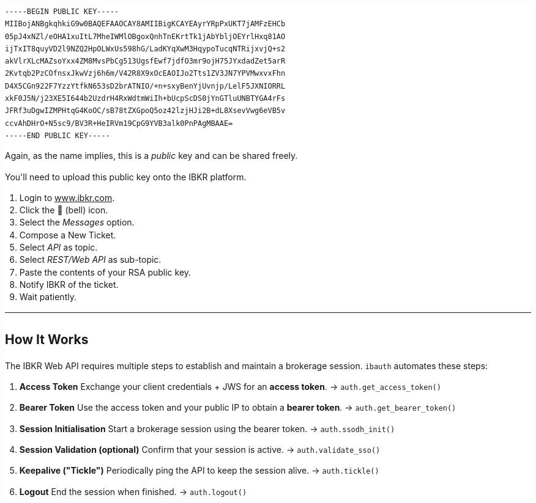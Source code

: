 ```
-----BEGIN PUBLIC KEY-----
MIIBojANBgkqhkiG9w0BAQEFAAOCAY8AMIIBigKCAYEAyrYRpPxUKT7jAMFzEHCb
05pJ4xNZl/eOHA1xuItL7MheIWMlOBgoxQnhTnEKrtTk1jAbYbljOEYrlHxq81AO
ijTxIT8quyVD2l9NZQ2HpOLWxUs598hG/LadKYqXwM3HqypoTucqNTRijxvjQ+s2
akVlrXLcMAZsoYxx4ZM8MvsPbCg513UgsfEwf7jdfO3mr9ojH75JYxdadZet5arR
2Kvtqb2PzCOfnsxJkwVzj6h6m/V42R8X9xOcEAOIJo2Tts1ZV3JN7YPVMwxvxFhn
D4X5CGn922F7YzzYtfkN653sD2brATNIO/+n+sxyBenYjUvnjp/LelF5JXNIORRL
xkF0J5N/j23XE5I644b2UzdrH4RxWdtmWiIh+bUcpScDS0jYnGTluUNBTYGA4rFs
JFRf3uDgwIZMPHtqG4KoOC/sB78tZXGpoQ5oz42lzjHJi2B+dL8XsevVwg6eVB5v
ccvAhDHrO+N5sc9/BV3R+HeIRVm19CpG9YVB3alk0PnPAgMBAAE=
-----END PUBLIC KEY-----
```

Again, as the name implies, this is a _public_ key and can be shared freely.

You'll need to upload this public key onto the IBKR platform.

1. Login to www.ibkr.com.
2. Click the 🔔 (bell) icon.
3. Select the _Messages_ option.
4. Compose a New Ticket.
5. Select _API_ as topic.
6. Select _REST/Web API_ as sub-topic.
7. Paste the contents of your RSA public key.
8. Notify IBKR of the ticket.
9. Wait patiently.

---

## How It Works

The IBKR Web API requires multiple steps to establish and maintain a brokerage session.
`ibauth` automates these steps:

1. **Access Token**
   Exchange your client credentials + JWS for an **access token**.
   → `auth.get_access_token()`

2. **Bearer Token**
   Use the access token and your public IP to obtain a **bearer token**.
   → `auth.get_bearer_token()`

3. **Session Initialisation**
   Start a brokerage session using the bearer token.
   → `auth.ssodh_init()`

4. **Session Validation (optional)**
   Confirm that your session is active.
   → `auth.validate_sso()`

5. **Keepalive ("Tickle")**
   Periodically ping the API to keep the session alive.
   → `auth.tickle()`

6. **Logout**
   End the session when finished.
   → `auth.logout()`
